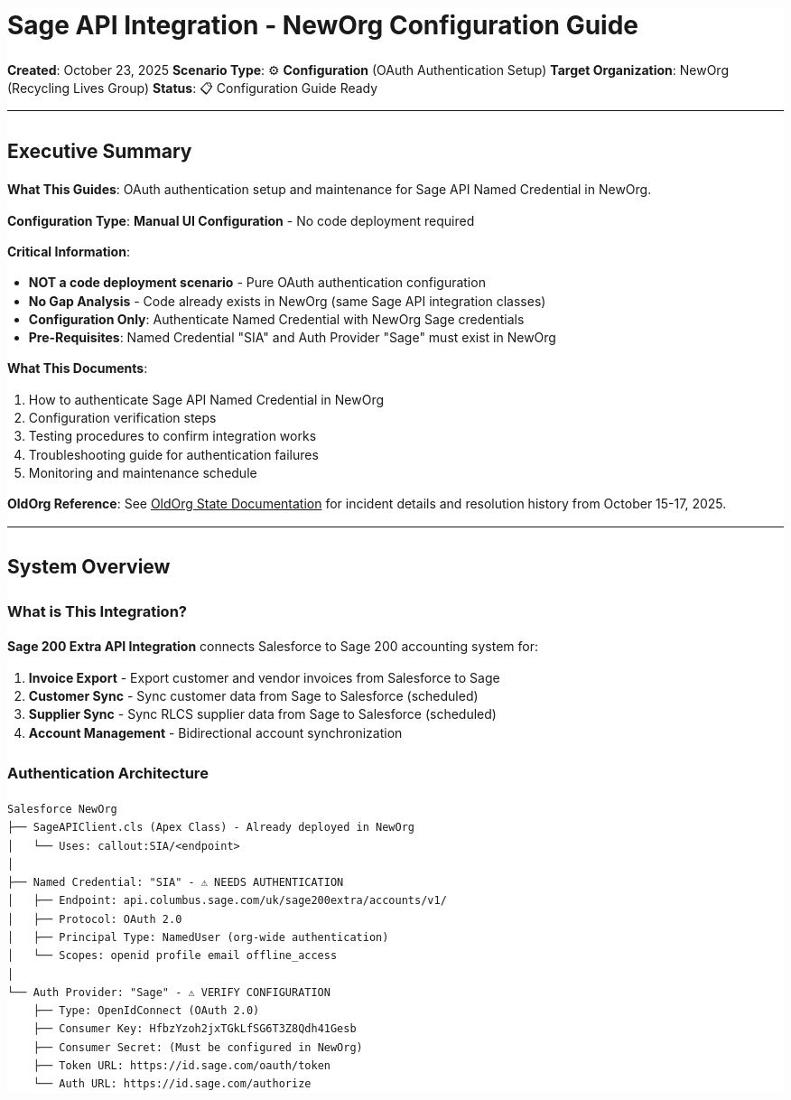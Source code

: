 # Sage API Integration - NewOrg Configuration Guide

**Created**: October 23, 2025
**Scenario Type**: ⚙️ **Configuration** (OAuth Authentication Setup)
**Target Organization**: NewOrg (Recycling Lives Group)
**Status**: 📋 Configuration Guide Ready

---

## Executive Summary

**What This Guides**: OAuth authentication setup and maintenance for Sage API Named Credential in NewOrg.

**Configuration Type**: **Manual UI Configuration** - No code deployment required

**Critical Information**:
- **NOT a code deployment scenario** - Pure OAuth authentication configuration
- **No Gap Analysis** - Code already exists in NewOrg (same Sage API integration classes)
- **Configuration Only**: Authenticate Named Credential with NewOrg Sage credentials
- **Pre-Requisites**: Named Credential "SIA" and Auth Provider "Sage" must exist in NewOrg

**What This Documents**:
1. How to authenticate Sage API Named Credential in NewOrg
2. Configuration verification steps
3. Testing procedures to confirm integration works
4. Troubleshooting guide for authentication failures
5. Monitoring and maintenance schedule

**OldOrg Reference**: See [OldOrg State Documentation](https://github.com/Shintu-John/Salesforce_OldOrg_State/tree/main/sage-api-integration) for incident details and resolution history from October 15-17, 2025.

---

## System Overview

### What is This Integration?

**Sage 200 Extra API Integration** connects Salesforce to Sage 200 accounting system for:

1. **Invoice Export** - Export customer and vendor invoices from Salesforce to Sage
2. **Customer Sync** - Sync customer data from Sage to Salesforce (scheduled)
3. **Supplier Sync** - Sync RLCS supplier data from Sage to Salesforce (scheduled)
4. **Account Management** - Bidirectional account synchronization

### Authentication Architecture

```
Salesforce NewOrg
├── SageAPIClient.cls (Apex Class) - Already deployed in NewOrg
│   └── Uses: callout:SIA/<endpoint>
│
├── Named Credential: "SIA" - ⚠️ NEEDS AUTHENTICATION
│   ├── Endpoint: api.columbus.sage.com/uk/sage200extra/accounts/v1/
│   ├── Protocol: OAuth 2.0
│   ├── Principal Type: NamedUser (org-wide authentication)
│   └── Scopes: openid profile email offline_access
│
└── Auth Provider: "Sage" - ⚠️ VERIFY CONFIGURATION
    ├── Type: OpenIdConnect (OAuth 2.0)
    ├── Consumer Key: HfbzYzoh2jxTGkLfSG6T3Z8Qdh41Gesb
    ├── Consumer Secret: (Must be configured in NewOrg)
    ├── Token URL: https://id.sage.com/oauth/token
    └── Auth URL: https://id.sage.com/authorize
```
